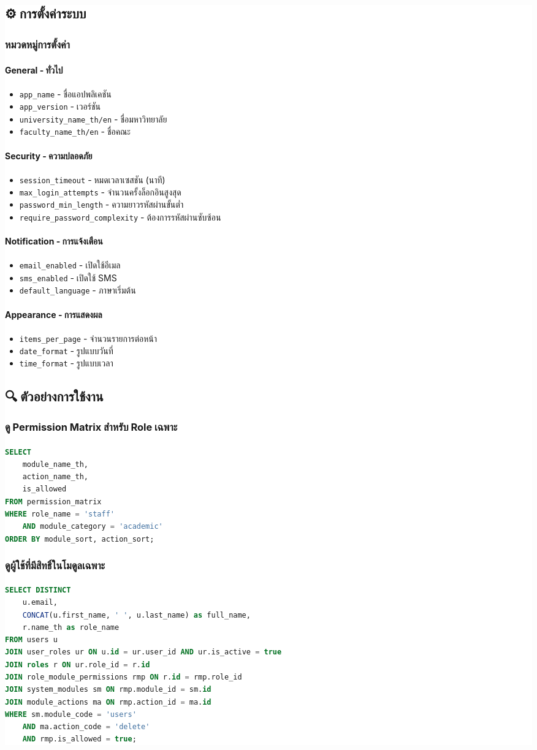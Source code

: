 ## ⚙️ **การตั้งค่าระบบ**

### หมวดหมู่การตั้งค่า

#### **General** - ทั่วไป
- `app_name` - ชื่อแอปพลิเคชัน
- `app_version` - เวอร์ชัน
- `university_name_th/en` - ชื่อมหาวิทยาลัย
- `faculty_name_th/en` - ชื่อคณะ

#### **Security** - ความปลอดภัย
- `session_timeout` - หมดเวลาเซสชัน (นาที)
- `max_login_attempts` - จำนวนครั้งล็อกอินสูงสุด
- `password_min_length` - ความยาวรหัสผ่านขั้นต่ำ
- `require_password_complexity` - ต้องการรหัสผ่านซับซ้อน

#### **Notification** - การแจ้งเตือน
- `email_enabled` - เปิดใช้อีเมล
- `sms_enabled` - เปิดใช้ SMS
- `default_language` - ภาษาเริ่มต้น

#### **Appearance** - การแสดงผล
- `items_per_page` - จำนวนรายการต่อหน้า
- `date_format` - รูปแบบวันที่
- `time_format` - รูปแบบเวลา

## 🔍 **ตัวอย่างการใช้งาน**

### ดู Permission Matrix สำหรับ Role เฉพาะ
```sql
SELECT 
    module_name_th,
    action_name_th,
    is_allowed
FROM permission_matrix 
WHERE role_name = 'staff'
    AND module_category = 'academic'
ORDER BY module_sort, action_sort;
```

### ดูผู้ใช้ที่มีสิทธิ์ในโมดูลเฉพาะ
```sql
SELECT DISTINCT
    u.email,
    CONCAT(u.first_name, ' ', u.last_name) as full_name,
    r.name_th as role_name
FROM users u
JOIN user_roles ur ON u.id = ur.user_id AND ur.is_active = true
JOIN roles r ON ur.role_id = r.id
JOIN role_module_permissions rmp ON r.id = rmp.role_id
JOIN system_modules sm ON rmp.module_id = sm.id
JOIN module_actions ma ON rmp.action_id = ma.id
WHERE sm.module_code = 'users'
    AND ma.action_code = 'delete'
    AND rmp.is_allowed = true;
```
